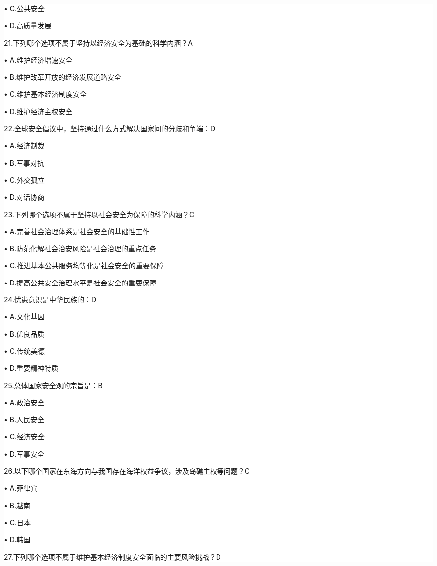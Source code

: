 • C.公共安全
 
• D.高质量发展
 
21.下列哪个选项不属于坚持以经济安全为基础的科学内涵？A
 
• A.维护经济增速安全
 
• B.维护改革开放的经济发展道路安全
 
• C.维护基本经济制度安全
 
• D.维护经济主权安全
 
22.全球安全倡议中，坚持通过什么方式解决国家间的分歧和争端：D
 
• A.经济制裁
 
• B.军事对抗
 
• C.外交孤立
 
• D.对话协商
 
23.下列哪个选项不属于坚持以社会安全为保障的科学内涵？C
 
• A.完善社会治理体系是社会安全的基础性工作
 
• B.防范化解社会治安风险是社会治理的重点任务
 
• C.推进基本公共服务均等化是社会安全的重要保障
 
• D.提高公共安全治理水平是社会安全的重要保障
 
24.忧患意识是中华民族的：D
 
• A.文化基因
 
• B.优良品质
 
• C.传统美德
 
• D.重要精神特质
 
25.总体国家安全观的宗旨是：B
 
• A.政治安全
 
• B.人民安全
 
• C.经济安全
 
• D.军事安全
 
26.以下哪个国家在东海方向与我国存在海洋权益争议，涉及岛礁主权等问题？C
 
• A.菲律宾
 
• B.越南
 
• C.日本
 
• D.韩国
 
27.下列哪个选项不属于维护基本经济制度安全面临的主要风险挑战？D
 